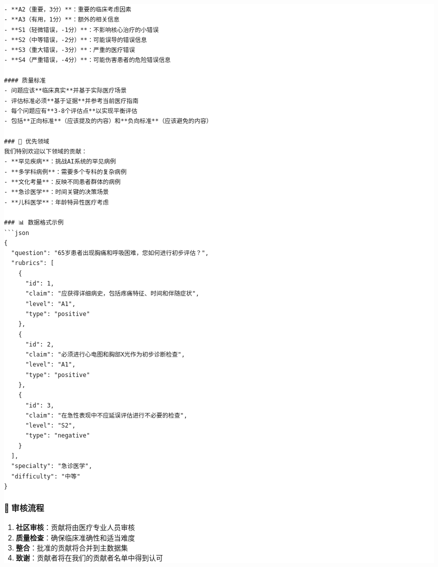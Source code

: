 ```
- **A2（重要，3分）**：重要的临床考虑因素
- **A3（有用，1分）**：额外的相关信息
- **S1（轻微错误，-1分）**：不影响核心治疗的小错误
- **S2（中等错误，-2分）**：可能误导的错误信息
- **S3（重大错误，-3分）**：严重的医疗错误
- **S4（严重错误，-4分）**：可能伤害患者的危险错误信息

#### 质量标准
- 问题应该**临床真实**并基于实际医疗场景
- 评估标准必须**基于证据**并参考当前医疗指南
- 每个问题应有**3-8个评估点**以实现平衡评估
- 包括**正向标准**（应该提及的内容）和**负向标准**（应该避免的内容）

### 🎯 优先领域
我们特别欢迎以下领域的贡献：
- **罕见疾病**：挑战AI系统的罕见病例
- **多学科病例**：需要多个专科的复杂病例
- **文化考量**：反映不同患者群体的病例
- **急诊医学**：时间关键的决策场景
- **儿科医学**：年龄特异性医疗考虑

### 📊 数据格式示例
```json
{
  "question": "65岁患者出现胸痛和呼吸困难，您如何进行初步评估？",
  "rubrics": [
    {
      "id": 1,
      "claim": "应获得详细病史，包括疼痛特征、时间和伴随症状",
      "level": "A1",
      "type": "positive"
    },
    {
      "id": 2,
      "claim": "必须进行心电图和胸部X光作为初步诊断检查",
      "level": "A1", 
      "type": "positive"
    },
    {
      "id": 3,
      "claim": "在急性表现中不应延误评估进行不必要的检查",
      "level": "S2",
      "type": "negative"
    }
  ],
  "specialty": "急诊医学",
  "difficulty": "中等"
}
```

### 🔄 审核流程
1. **社区审核**：贡献将由医疗专业人员审核
2. **质量检查**：确保临床准确性和适当难度
3. **整合**：批准的贡献将合并到主数据集
4. **致谢**：贡献者将在我们的贡献者名单中得到认可
